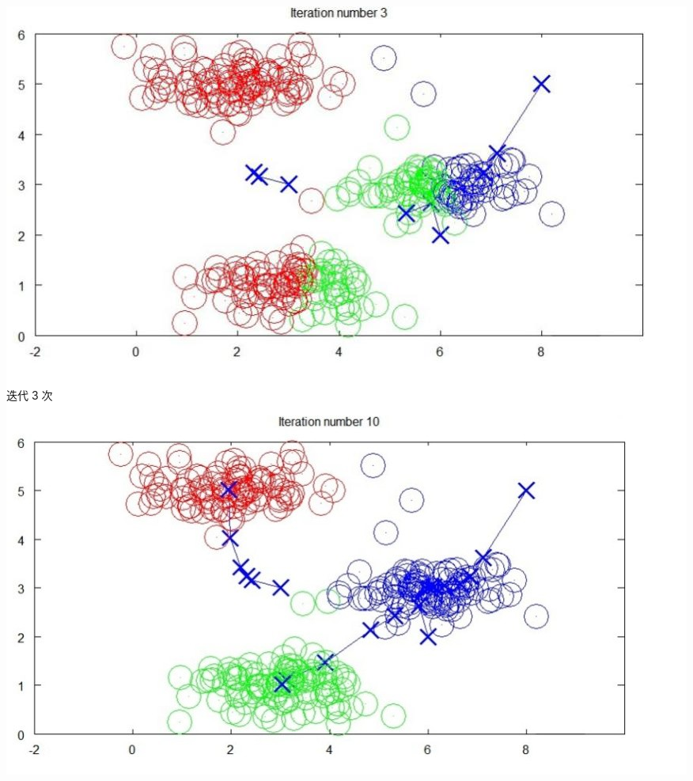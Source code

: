 ![](media/acdb3ac44f1fe61ff3b5a77d5a4895a1.jpg)

迭代 3 次

![](media/fe6dd7acf1a1eddcd09da362ecdf976f.jpg)

